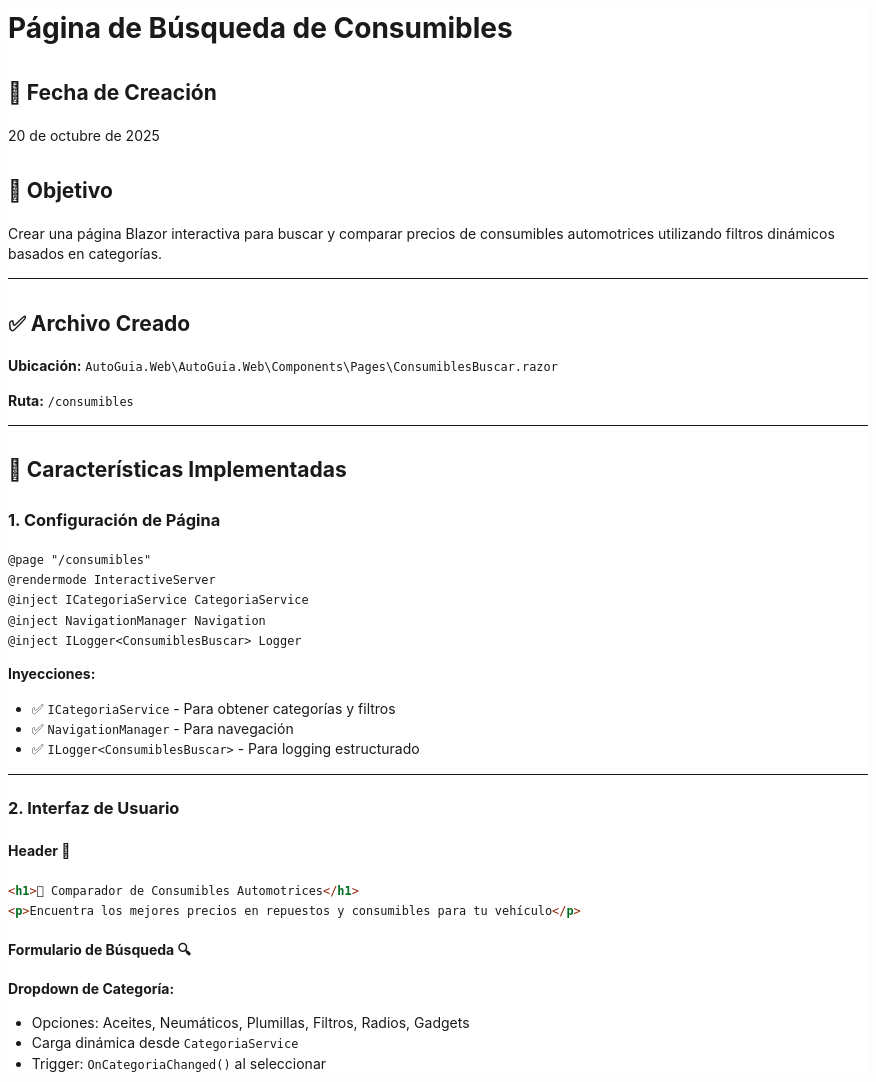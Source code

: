 # Página de Búsqueda de Consumibles

## 📅 Fecha de Creación
20 de octubre de 2025

## 🎯 Objetivo
Crear una página Blazor interactiva para buscar y comparar precios de consumibles automotrices utilizando filtros dinámicos basados en categorías.

---

## ✅ Archivo Creado

**Ubicación:** `AutoGuia.Web\AutoGuia.Web\Components\Pages\ConsumiblesBuscar.razor`

**Ruta:** `/consumibles`

---

## 🔧 Características Implementadas

### 1. **Configuración de Página**

```razor
@page "/consumibles"
@rendermode InteractiveServer
@inject ICategoriaService CategoriaService
@inject NavigationManager Navigation
@inject ILogger<ConsumiblesBuscar> Logger
```

**Inyecciones:**
- ✅ `ICategoriaService` - Para obtener categorías y filtros
- ✅ `NavigationManager` - Para navegación
- ✅ `ILogger<ConsumiblesBuscar>` - Para logging estructurado

---

### 2. **Interfaz de Usuario**

#### **Header** 🎨
```html
<h1>🛞 Comparador de Consumibles Automotrices</h1>
<p>Encuentra los mejores precios en repuestos y consumibles para tu vehículo</p>
```

#### **Formulario de Búsqueda** 🔍

**Dropdown de Categoría:**
- Opciones: Aceites, Neumáticos, Plumillas, Filtros, Radios, Gadgets
- Carga dinámica desde `CategoriaService`
- Trigger: `OnCategoriaChanged()` al seleccionar
